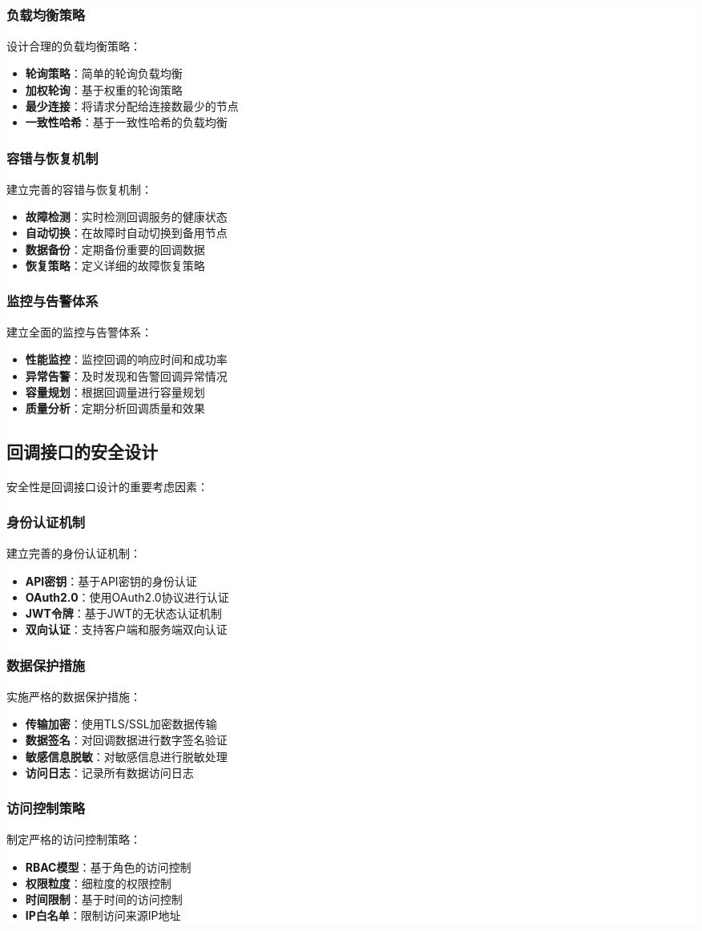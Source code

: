 ### 负载均衡策略

设计合理的负载均衡策略：
- **轮询策略**：简单的轮询负载均衡
- **加权轮询**：基于权重的轮询策略
- **最少连接**：将请求分配给连接数最少的节点
- **一致性哈希**：基于一致性哈希的负载均衡

### 容错与恢复机制

建立完善的容错与恢复机制：
- **故障检测**：实时检测回调服务的健康状态
- **自动切换**：在故障时自动切换到备用节点
- **数据备份**：定期备份重要的回调数据
- **恢复策略**：定义详细的故障恢复策略

### 监控与告警体系

建立全面的监控与告警体系：
- **性能监控**：监控回调的响应时间和成功率
- **异常告警**：及时发现和告警回调异常情况
- **容量规划**：根据回调量进行容量规划
- **质量分析**：定期分析回调质量和效果

## 回调接口的安全设计

安全性是回调接口设计的重要考虑因素：

### 身份认证机制

建立完善的身份认证机制：
- **API密钥**：基于API密钥的身份认证
- **OAuth2.0**：使用OAuth2.0协议进行认证
- **JWT令牌**：基于JWT的无状态认证机制
- **双向认证**：支持客户端和服务端双向认证

### 数据保护措施

实施严格的数据保护措施：
- **传输加密**：使用TLS/SSL加密数据传输
- **数据签名**：对回调数据进行数字签名验证
- **敏感信息脱敏**：对敏感信息进行脱敏处理
- **访问日志**：记录所有数据访问日志

### 访问控制策略

制定严格的访问控制策略：
- **RBAC模型**：基于角色的访问控制
- **权限粒度**：细粒度的权限控制
- **时间限制**：基于时间的访问控制
- **IP白名单**：限制访问来源IP地址
